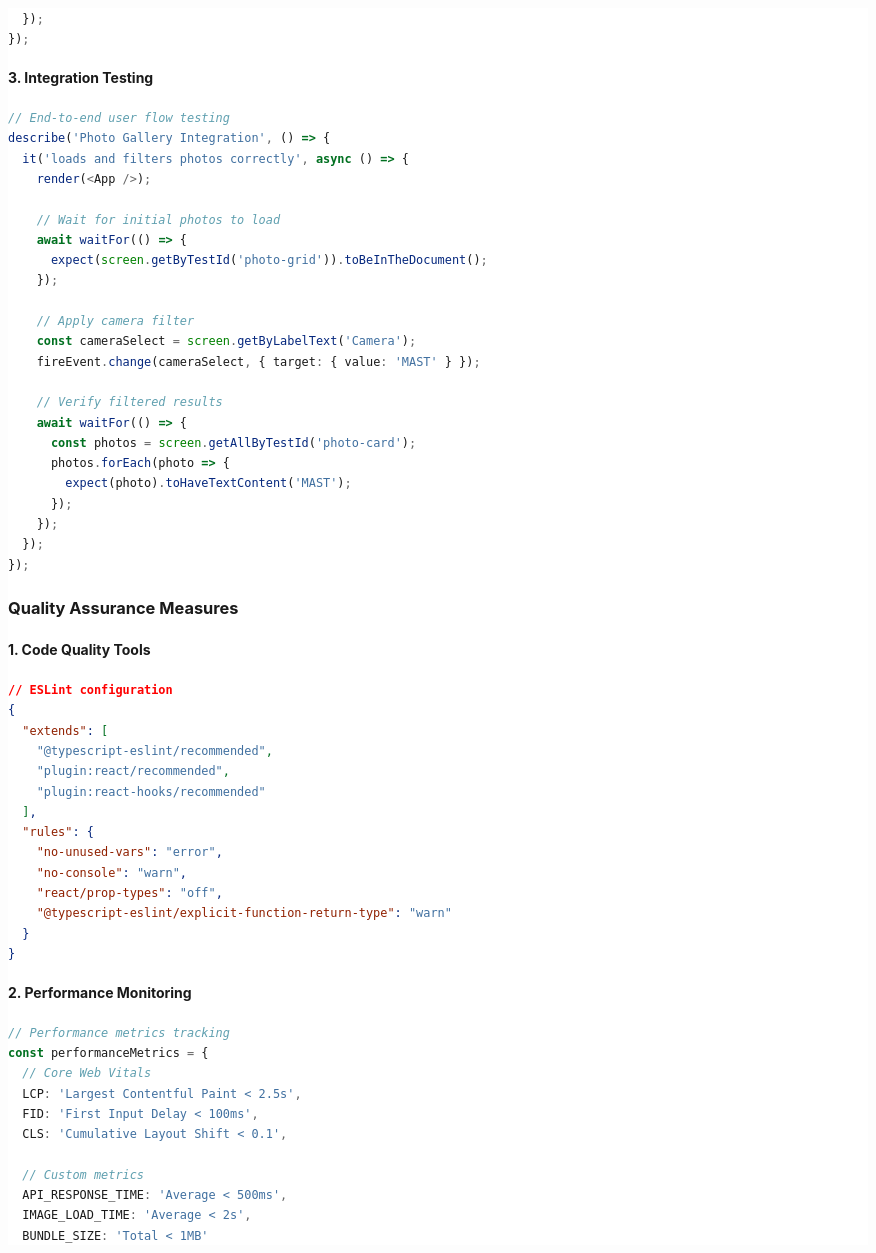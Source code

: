 ```typescript
  });
});
```

#### 3. Integration Testing
```typescript
// End-to-end user flow testing
describe('Photo Gallery Integration', () => {
  it('loads and filters photos correctly', async () => {
    render(<App />);

    // Wait for initial photos to load
    await waitFor(() => {
      expect(screen.getByTestId('photo-grid')).toBeInTheDocument();
    });

    // Apply camera filter
    const cameraSelect = screen.getByLabelText('Camera');
    fireEvent.change(cameraSelect, { target: { value: 'MAST' } });

    // Verify filtered results
    await waitFor(() => {
      const photos = screen.getAllByTestId('photo-card');
      photos.forEach(photo => {
        expect(photo).toHaveTextContent('MAST');
      });
    });
  });
});
```

### Quality Assurance Measures

#### 1. Code Quality Tools
```json
// ESLint configuration
{
  "extends": [
    "@typescript-eslint/recommended",
    "plugin:react/recommended",
    "plugin:react-hooks/recommended"
  ],
  "rules": {
    "no-unused-vars": "error",
    "no-console": "warn",
    "react/prop-types": "off",
    "@typescript-eslint/explicit-function-return-type": "warn"
  }
}
```

#### 2. Performance Monitoring
```typescript
// Performance metrics tracking
const performanceMetrics = {
  // Core Web Vitals
  LCP: 'Largest Contentful Paint < 2.5s',
  FID: 'First Input Delay < 100ms',
  CLS: 'Cumulative Layout Shift < 0.1',

  // Custom metrics
  API_RESPONSE_TIME: 'Average < 500ms',
  IMAGE_LOAD_TIME: 'Average < 2s',
  BUNDLE_SIZE: 'Total < 1MB'
```